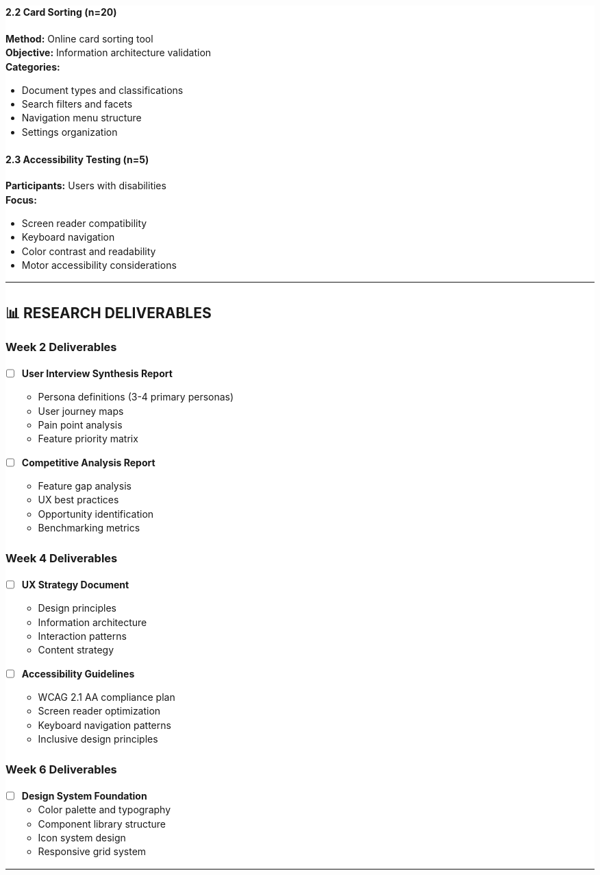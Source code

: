 #### **2.2 Card Sorting (n=20)**
**Method:** Online card sorting tool  
**Objective:** Information architecture validation  
**Categories:**
- Document types and classifications
- Search filters and facets
- Navigation menu structure
- Settings organization

#### **2.3 Accessibility Testing (n=5)**
**Participants:** Users with disabilities  
**Focus:**
- Screen reader compatibility
- Keyboard navigation
- Color contrast and readability
- Motor accessibility considerations

---

## 📊 **RESEARCH DELIVERABLES**

### **Week 2 Deliverables**
- [ ] **User Interview Synthesis Report**
  - Persona definitions (3-4 primary personas)
  - User journey maps
  - Pain point analysis
  - Feature priority matrix

- [ ] **Competitive Analysis Report**
  - Feature gap analysis
  - UX best practices
  - Opportunity identification
  - Benchmarking metrics

### **Week 4 Deliverables**
- [ ] **UX Strategy Document**
  - Design principles
  - Information architecture
  - Interaction patterns
  - Content strategy

- [ ] **Accessibility Guidelines**
  - WCAG 2.1 AA compliance plan
  - Screen reader optimization
  - Keyboard navigation patterns
  - Inclusive design principles

### **Week 6 Deliverables**
- [ ] **Design System Foundation**
  - Color palette and typography
  - Component library structure
  - Icon system design
  - Responsive grid system

---